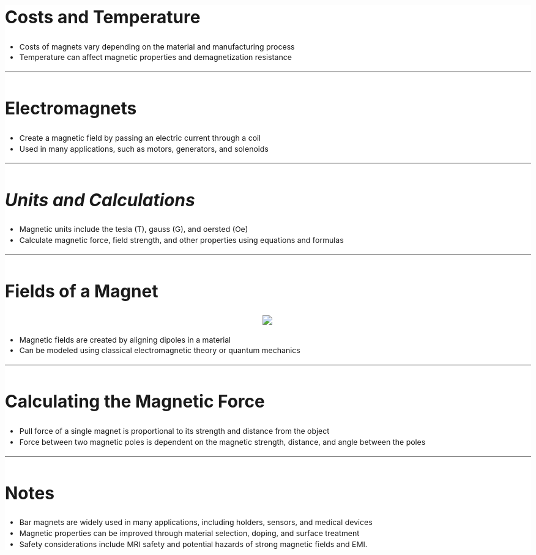  # **Costs and Temperature**
- Costs of magnets vary depending on the material and manufacturing process
- Temperature can affect magnetic properties and demagnetization resistance


---
<style scoped>p,li {font-size:0.92em}</style>

 # Electromagnets
- Create a magnetic field by passing an electric current through a coil
- Used in many applications, such as motors, generators, and solenoids


---
<style scoped>p,li {font-size:0.92em}</style>

 # _Units and Calculations_

- Magnetic units include the tesla (T), gauss (G), and oersted (Oe)
- Calculate magnetic force, field strength, and other properties using equations and formulas

---
<style scoped>p,li {font-size:0.88em}</style>

 # Fields of a Magnet
<div style="display: flex; flex: 1 1 auto; flex-flow: row; min-height: 0"><div style="display: flex; flex: 1 1 auto; justify-content: center;min-height:0;min-width:0; margin-bottom:0.1em;;margin-right:0.15em">
<img style='object-fit: contain; max-height:100%; max-width:100%; background-color: rgba(0,0,0,0);' src='https://upload.wikimedia.org/wikipedia/commons/thumb/e/e7/VFPt_four_magnets.svg/220px-VFPt_four_magnets.svg.png'/>
</div>
</div>

- Magnetic fields are created by aligning dipoles in a material
- Can be modeled using classical electromagnetic theory or quantum mechanics

---
<style scoped>p,li {font-size:0.92em}</style>

 # **Calculating the Magnetic Force**
- Pull force of a single magnet is proportional to its strength and distance from the object
- Force between two magnetic poles is dependent on the magnetic strength, distance, and angle between the poles


---
<style scoped>p,li {font-size:0.88em}</style>

 # Notes

- Bar magnets are widely used in many applications, including holders, sensors, and medical devices
- Magnetic properties can be improved through material selection, doping, and surface treatment
- Safety considerations include MRI safety and potential hazards of strong magnetic fields and EMI.